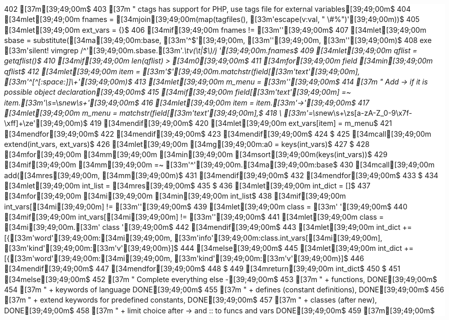    402	[37m[39;49;00m$
   403	[37m		" ctags has support for PHP, use tags file for external variables[39;49;00m$
   404			[34mlet[39;49;00m fnames = [34mjoin[39;49;00m(map(tagfiles(), [33m'escape(v:val, " \\#%")'[39;49;00m))$
   405			[34mlet[39;49;00m ext_vars = {}$
   406			[34mif[39;49;00m fnames != [33m''[39;49;00m$
   407				[34mlet[39;49;00m sbase = substitute([34ma[39;49;00m:base, [33m'^\$'[39;49;00m, [33m''[39;49;00m, [33m''[39;49;00m)$
   408				exe [33m'silent! vimgrep /^'[39;49;00m.sbase.[33m'.*\tv\(\t\|$\)/j '[39;49;00m.fnames$
   409				[34mlet[39;49;00m qflist = getqflist()$
   410				[34mif[39;49;00m len(qflist) > [34m0[39;49;00m$
   411					[34mfor[39;49;00m field [34min[39;49;00m qflist$
   412						[34mlet[39;49;00m item = [33m'$'[39;49;00m.matchstr(field[[33m'text'[39;49;00m], [33m'^[^[:space:]]\+'[39;49;00m)$
   413						[34mlet[39;49;00m m_menu = [33m''[39;49;00m$
   414	[37m					" Add -> if it is possible object declaration[39;49;00m$
   415						[34mif[39;49;00m field[[33m'text'[39;49;00m] =~ item.[33m'\s*=\s*new\s\+'[39;49;00m$
   416							[34mlet[39;49;00m item = item.[33m'->'[39;49;00m$
   417							[34mlet[39;49;00m m_menu = matchstr(field[[33m'text'[39;49;00m],$
   418									\ [33m'=\s*new\s\+\zs[a-zA-Z_0-9\x7f-\xff]\+\ze'[39;49;00m)$
   419						[34mendif[39;49;00m$
   420						[34mlet[39;49;00m ext_vars[item] = m_menu$
   421					[34mendfor[39;49;00m$
   422				[34mendif[39;49;00m$
   423			[34mendif[39;49;00m$
   424	$
   425			[34mcall[39;49;00m extend(int_vars, ext_vars)$
   426			[34mlet[39;49;00m [34mg[39;49;00m:a0 = keys(int_vars)$
   427	$
   428			[34mfor[39;49;00m [34mm[39;49;00m [34min[39;49;00m [34msort[39;49;00m(keys(int_vars))$
   429				[34mif[39;49;00m [34mm[39;49;00m =~ [33m'^\'[39;49;00m.[34ma[39;49;00m:base$
   430					[34mcall[39;49;00m add([34mres[39;49;00m, [34mm[39;49;00m)$
   431				[34mendif[39;49;00m$
   432			[34mendfor[39;49;00m$
   433	$
   434			[34mlet[39;49;00m int_list = [34mres[39;49;00m$
   435	$
   436			[34mlet[39;49;00m int_dict = []$
   437			[34mfor[39;49;00m [34mi[39;49;00m [34min[39;49;00m int_list$
   438				[34mif[39;49;00m int_vars[[34mi[39;49;00m] != [33m''[39;49;00m$
   439					[34mlet[39;49;00m class = [33m' '[39;49;00m$
   440					[34mif[39;49;00m int_vars[[34mi[39;49;00m] != [33m''[39;49;00m$
   441						[34mlet[39;49;00m class = [34mi[39;49;00m.[33m' class '[39;49;00m$
   442					[34mendif[39;49;00m$
   443					[34mlet[39;49;00m int_dict += [{[33m'word'[39;49;00m:[34mi[39;49;00m, [33m'info'[39;49;00m:class.int_vars[[34mi[39;49;00m], [33m'kind'[39;49;00m:[33m'v'[39;49;00m}]$
   444				[34melse[39;49;00m$
   445					[34mlet[39;49;00m int_dict += [{[33m'word'[39;49;00m:[34mi[39;49;00m, [33m'kind'[39;49;00m:[33m'v'[39;49;00m}]$
   446				[34mendif[39;49;00m$
   447			[34mendfor[39;49;00m$
   448	$
   449			[34mreturn[39;49;00m int_dict$
   450	$
   451		[34melse[39;49;00m$
   452	[37m		" Complete everything else -[39;49;00m$
   453	[37m		"  + functions,  DONE[39;49;00m$
   454	[37m		"  + keywords of language DONE[39;49;00m$
   455	[37m		"  + defines (constant definitions), DONE[39;49;00m$
   456	[37m		"  + extend keywords for predefined constants, DONE[39;49;00m$
   457	[37m		"  + classes (after new), DONE[39;49;00m$
   458	[37m		"  + limit choice after -> and :: to funcs and vars DONE[39;49;00m$
   459	[37m[39;49;00m$